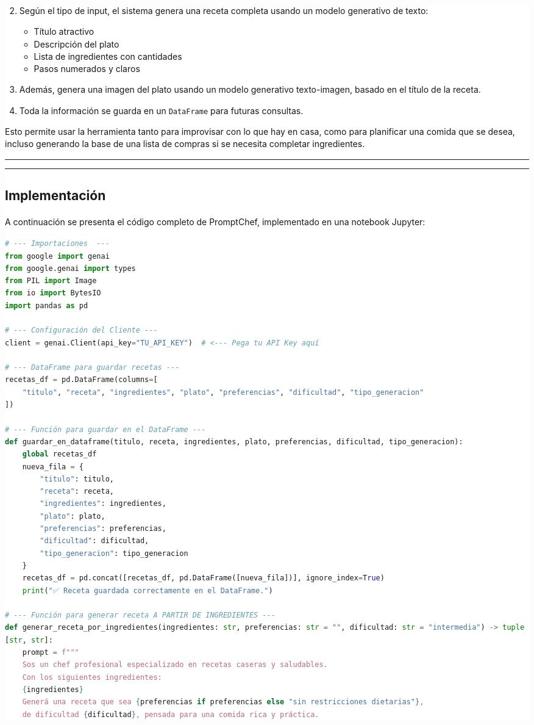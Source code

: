 2. Según el tipo de input, el sistema genera una receta completa usando un modelo generativo de texto:
   - Título atractivo
   - Descripción del plato
   - Lista de ingredientes con cantidades
   - Pasos numerados y claros

3. Además, genera una imagen del plato usando un modelo generativo texto-imagen, basado en el título de la receta.

4. Toda la información se guarda en un `DataFrame` para futuras consultas.

Esto permite usar la herramienta tanto para improvisar con lo que hay en casa, como para planificar una comida que se desea, incluso generando la base de una lista de compras si se necesita completar ingredientes.

---

---

## Implementación

A continuación se presenta el código completo de PromptChef, implementado en una notebook Jupyter:

```python
# --- Importaciones  ---
from google import genai
from google.genai import types
from PIL import Image
from io import BytesIO
import pandas as pd

# --- Configuración del Cliente ---
client = genai.Client(api_key="TU_API_KEY")  # <--- Pega tu API Key aquí

# --- DataFrame para guardar recetas ---
recetas_df = pd.DataFrame(columns=[
    "titulo", "receta", "ingredientes", "plato", "preferencias", "dificultad", "tipo_generacion"
])

# --- Función para guardar en el DataFrame ---
def guardar_en_dataframe(titulo, receta, ingredientes, plato, preferencias, dificultad, tipo_generacion):
    global recetas_df
    nueva_fila = {
        "titulo": titulo,
        "receta": receta,
        "ingredientes": ingredientes,
        "plato": plato,
        "preferencias": preferencias,
        "dificultad": dificultad,
        "tipo_generacion": tipo_generacion
    }
    recetas_df = pd.concat([recetas_df, pd.DataFrame([nueva_fila])], ignore_index=True)
    print("✅ Receta guardada correctamente en el DataFrame.")

# --- Función para generar receta A PARTIR DE INGREDIENTES ---
def generar_receta_por_ingredientes(ingredientes: str, preferencias: str = "", dificultad: str = "intermedia") -> tuple[str, str]:
    prompt = f"""
    Sos un chef profesional especializado en recetas caseras y saludables.
    Con los siguientes ingredientes:
    {ingredientes}
    Generá una receta que sea {preferencias if preferencias else "sin restricciones dietarias"},
    de dificultad {dificultad}, pensada para una comida rica y práctica.
```